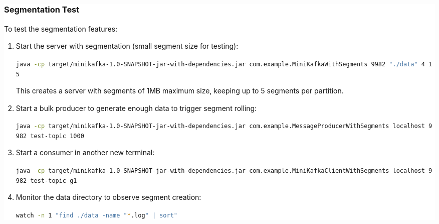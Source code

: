 ### Segmentation Test

To test the segmentation features:

1. Start the server with segmentation (small segment size for testing):
   ```bash
   java -cp target/minikafka-1.0-SNAPSHOT-jar-with-dependencies.jar com.example.MiniKafkaWithSegments 9982 "./data" 4 1 5
   ```
   This creates a server with segments of 1MB maximum size, keeping up to 5 segments per partition.

2. Start a bulk producer to generate enough data to trigger segment rolling:
   ```bash
   java -cp target/minikafka-1.0-SNAPSHOT-jar-with-dependencies.jar com.example.MessageProducerWithSegments localhost 9982 test-topic 1000
   ```

3. Start a consumer in another new terminal:
   ```bash
   java -cp target/minikafka-1.0-SNAPSHOT-jar-with-dependencies.jar com.example.MiniKafkaClientWithSegments localhost 9982 test-topic g1
   ```

4. Monitor the data directory to observe segment creation:
   ```bash
   watch -n 1 "find ./data -name "*.log" | sort"
   ```

